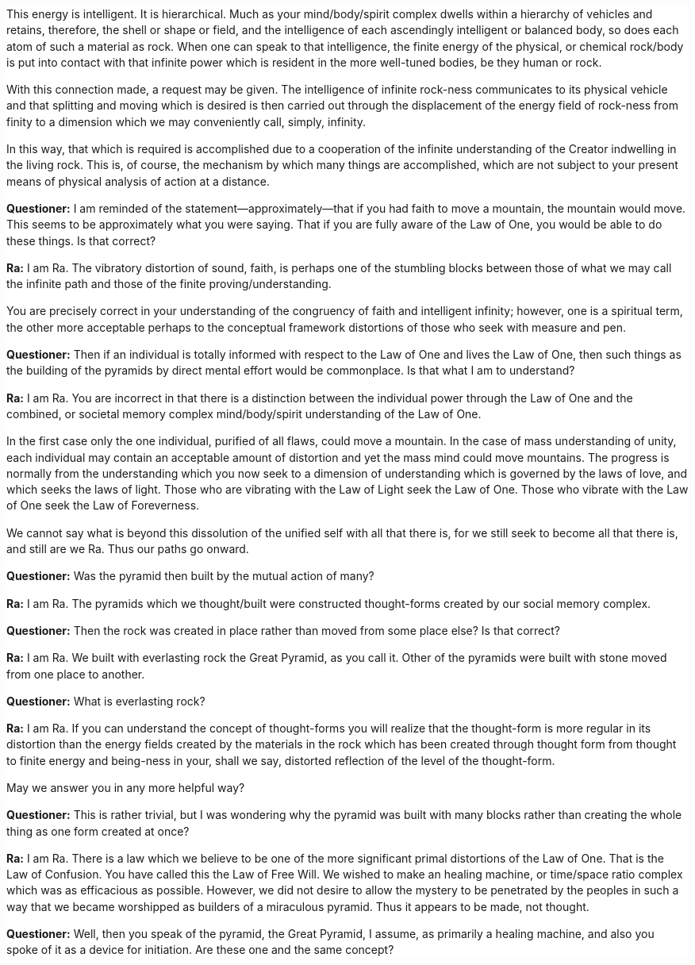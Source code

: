 <p>This energy is intelligent. It is hierarchical. Much as your mind/body/spirit complex dwells within a hierarchy of vehicles and retains, therefore, the shell or shape or field, and the intelligence of each ascendingly intelligent or balanced body, so does each atom of such a material as rock. When one can speak to that intelligence, the finite energy of the physical, or chemical rock/body is put into contact with that infinite power which is resident in the more well-tuned bodies, be they human or rock.</p>
<p>With this connection made, a request may be given. The intelligence of infinite rock-ness communicates to its physical vehicle and that splitting and moving which is desired is then carried out through the displacement of the energy field of rock-ness from finity to a dimension which we may conveniently call, simply, infinity.</p>
<p>In this way, that which is required is accomplished due to a cooperation of the infinite understanding of the Creator indwelling in the living rock. This is, of course, the mechanism by which many things are accomplished, which are not subject to your present means of physical analysis of action at a distance.</p>
<p><strong>Questioner:</strong> I am reminded of the statement—approximately—that if you had faith to move a mountain, the mountain would move. This seems to be approximately what you were saying. That if you are fully aware of the Law of One, you would be able to do these things. Is that correct?</p>
<p><strong>Ra:</strong> I am Ra. The vibratory distortion of sound, faith, is perhaps one of the stumbling blocks between those of what we may call the infinite path and those of the finite proving/understanding.</p>
<p>You are precisely correct in your understanding of the congruency of faith and intelligent infinity; however, one is a spiritual term, the other more acceptable perhaps to the conceptual framework distortions of those who seek with measure and pen.</p>
<p><strong>Questioner:</strong> Then if an individual is totally informed with respect to the Law of One and lives the Law of One, then such things as the building of the pyramids by direct mental effort would be commonplace. Is that what I am to understand?</p>
<p><strong>Ra:</strong> I am Ra. You are incorrect in that there is a distinction between the individual power through the Law of One and the combined, or societal memory complex mind/body/spirit understanding of the Law of One.</p>
<p>In the first case only the one individual, purified of all flaws, could move a mountain. In the case of mass understanding of unity, each individual may contain an acceptable amount of distortion and yet the mass mind could move mountains. The progress is normally from the understanding which you now seek to a dimension of understanding which is governed by the laws of love, and which seeks the laws of light. Those who are vibrating with the Law of Light seek the Law of One. Those who vibrate with the Law of One seek the Law of Foreverness.</p>
<p>We cannot say what is beyond this dissolution of the unified self with all that there is, for we still seek to become all that there is, and still are we Ra. Thus our paths go onward.</p>
<p><strong>Questioner:</strong> Was the pyramid then built by the mutual action of many?</p>
<p><strong>Ra:</strong> I am Ra. The pyramids which we thought/built were constructed thought-forms created by our social memory complex.</p>
<p><strong>Questioner:</strong> Then the rock was created in place rather than moved from some place else? Is that correct?</p>
<p><strong>Ra:</strong> I am Ra. We built with everlasting rock the Great Pyramid, as you call it. Other of the pyramids were built with stone moved from one place to another.</p>
<p><strong>Questioner:</strong> What is everlasting rock?</p>
<p><strong>Ra:</strong> I am Ra. If you can understand the concept of thought-forms you will realize that the thought-form is more regular in its distortion than the energy fields created by the materials in the rock which has been created through thought form from thought to finite energy and being-ness in your, shall we say, distorted reflection of the level of the thought-form.</p>
<p>May we answer you in any more helpful way?</p>
<p><strong>Questioner:</strong> This is rather trivial, but I was wondering why the pyramid was built with many blocks rather than creating the whole thing as one form created at once?</p>
<p><strong>Ra:</strong> I am Ra. There is a law which we believe to be one of the more significant primal distortions of the Law of One. That is the Law of Confusion. You have called this the Law of Free Will. We wished to make an healing machine, or time/space ratio complex which was as efficacious as possible. However, we did not desire to allow the mystery to be penetrated by the peoples in such a way that we became worshipped as builders of a miraculous pyramid. Thus it appears to be made, not thought.</p>
<p><strong>Questioner:</strong> Well, then you speak of the pyramid, the Great Pyramid, I assume, as primarily a healing machine, and also you spoke of it as a device for initiation. Are these one and the same concept?</p>